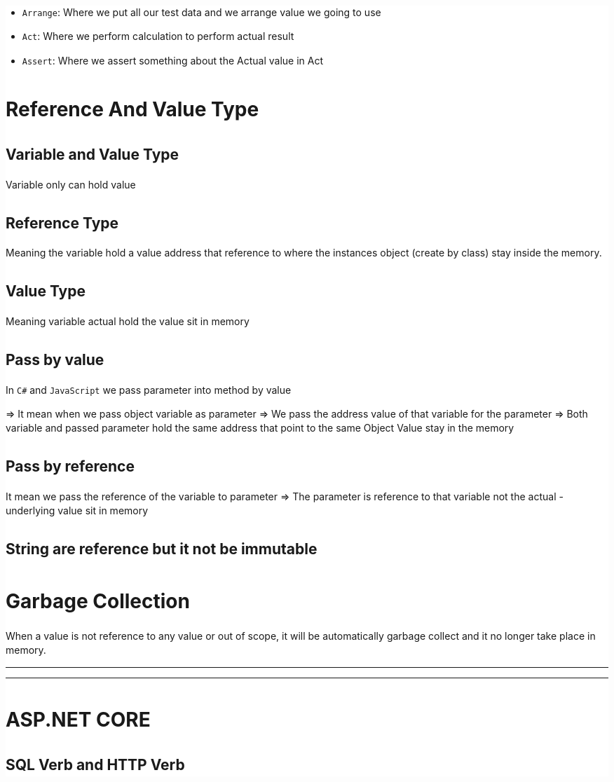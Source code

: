 - `Arrange`: Where we put all our test data and we arrange value we going to use

- `Act`: Where we perform calculation to perform actual result

- `Assert`: Where we assert something about the Actual value in Act

# Reference And Value Type

## Variable and Value Type

Variable only can hold value

## Reference Type

Meaning the variable hold a value address that reference to where the instances object (create by class) stay inside the memory.

## Value Type

Meaning variable actual hold the value sit in memory

## Pass by value

In `C#` and `JavaScript` we pass parameter into method by value

=> It mean when we pass object variable as parameter => We pass the address value of that variable for the parameter
=> Both variable and passed parameter hold the same address that point to the same Object Value stay in the memory

## Pass by reference

It mean we pass the reference of the variable to parameter => The parameter is reference to that variable not the actual - underlying value sit in memory

## String are reference but it not be immutable

# Garbage Collection

When a value is not reference to any value or out of scope, it will be automatically garbage collect and it no longer take place in memory.

---

---

# ASP.NET CORE

## SQL Verb and HTTP Verb
